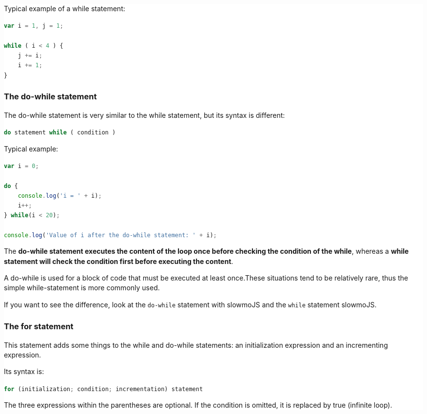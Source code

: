 Typical example of a while statement:

```javascript
var i = 1, j = 1;
 
while ( i < 4 ) {
    j += i;
    i += 1; 
}

```
### The do-while statement

The do-while statement is very similar to the while statement, but its syntax is different:

```javascript
do statement while ( condition )

```

Typical example:

```javascript
var i = 0;
 
do {
    console.log('i = ' + i);
    i++;
} while(i < 20);
 
console.log('Value of i after the do-while statement: ' + i);

```

The **do-while statement executes the content of the loop once before checking the condition of the while**, 
whereas a **while statement will check the condition first before executing the content**.

A do-while is used for a block of code that must be executed at least once.These situations tend to be relatively rare, thus the simple while-statement is more commonly used. 

If you want to see the difference, look at the `do-while` statement with slowmoJS and the `while` statement slowmoJS. 

### The for statement

This statement adds some things to the while and do-while statements: an initialization expression and an incrementing expression.

Its syntax is:

```javascript
for (initialization; condition; incrementation) statement

```
The three expressions within the parentheses are optional. If the condition is omitted, it is replaced by true (infinite loop).
